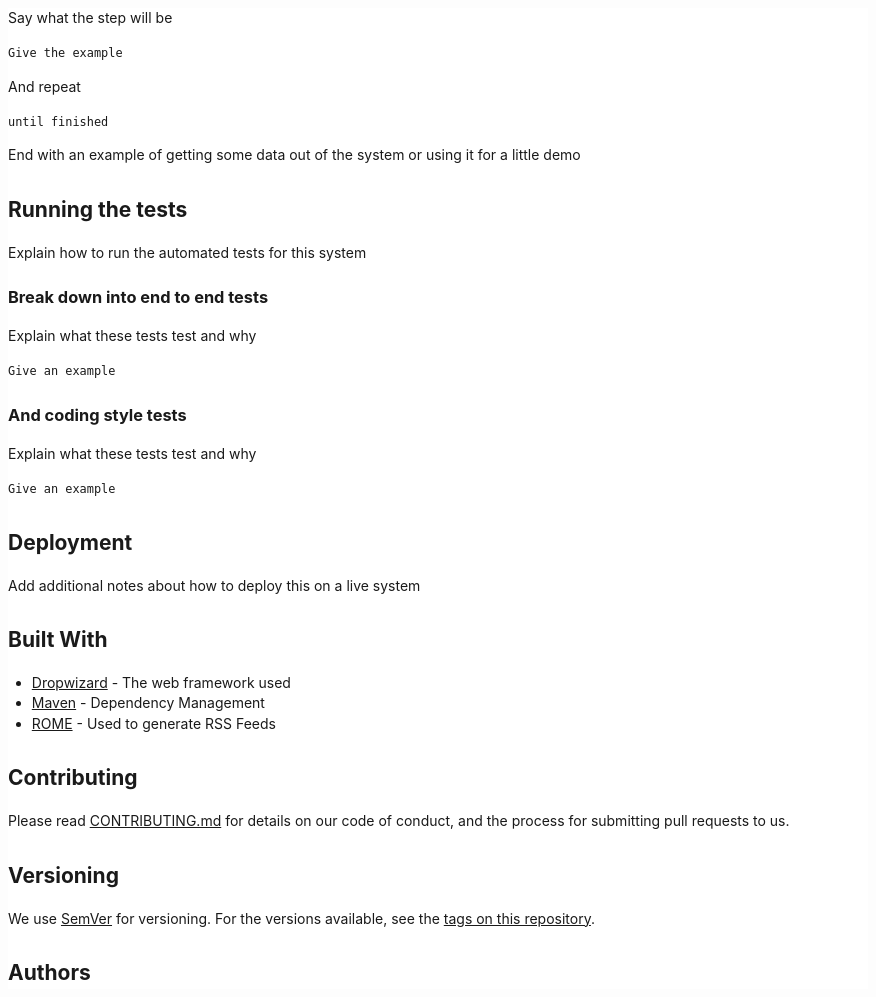 Say what the step will be

```
Give the example
```

And repeat

```
until finished
```

End with an example of getting some data out of the system or using it for a little demo

## Running the tests

Explain how to run the automated tests for this system

### Break down into end to end tests

Explain what these tests test and why

```
Give an example
```

### And coding style tests

Explain what these tests test and why

```
Give an example
```

## Deployment

Add additional notes about how to deploy this on a live system

## Built With

* [Dropwizard](http://www.dropwizard.io/1.0.2/docs/) - The web framework used
* [Maven](https://maven.apache.org/) - Dependency Management
* [ROME](https://rometools.github.io/rome/) - Used to generate RSS Feeds

## Contributing

Please read [CONTRIBUTING.md](https://gist.github.com/PurpleBooth/b24679402957c63ec426) for details on our code of conduct, and the process for submitting pull requests to us.

## Versioning

We use [SemVer](http://semver.org/) for versioning. For the versions available, see the [tags on this repository](https://github.com/your/project/tags). 

## Authors
